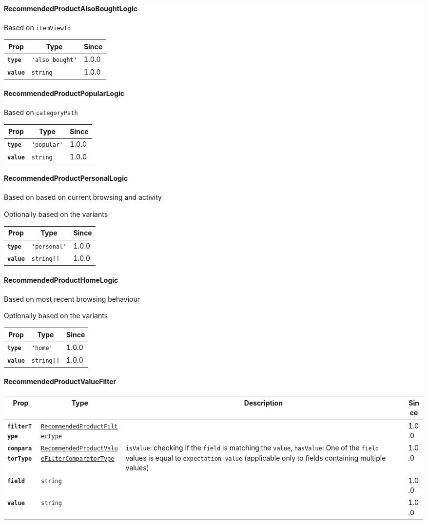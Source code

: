
#### RecommendedProductAlsoBoughtLogic

Based on `itemViewId`

| Prop        | Type                       | Since |
| ----------- | -------------------------- | ----- |
| **`type`**  | <code>'also_bought'</code> | 1.0.0 |
| **`value`** | <code>string</code>        | 1.0.0 |


#### RecommendedProductPopularLogic

Based on `categoryPath`

| Prop        | Type                   | Since |
| ----------- | ---------------------- | ----- |
| **`type`**  | <code>'popular'</code> | 1.0.0 |
| **`value`** | <code>string</code>    | 1.0.0 |


#### RecommendedProductPersonalLogic

Based on based on current browsing and activity

Optionally based on the variants

| Prop        | Type                    | Since |
| ----------- | ----------------------- | ----- |
| **`type`**  | <code>'personal'</code> | 1.0.0 |
| **`value`** | <code>string[]</code>   | 1.0.0 |


#### RecommendedProductHomeLogic

Based on most recent browsing behaviour

Optionally based on the variants

| Prop        | Type                  | Since |
| ----------- | --------------------- | ----- |
| **`type`**  | <code>'home'</code>   | 1.0.0 |
| **`value`** | <code>string[]</code> | 1.0.0 |


#### RecommendedProductValueFilter

| Prop                 | Type                                                                                                                | Description                                                                                                                                                                              | Since |
| -------------------- | ------------------------------------------------------------------------------------------------------------------- | ---------------------------------------------------------------------------------------------------------------------------------------------------------------------------------------- | ----- |
| **`filterType`**     | <code><a href="#recommendedproductfiltertype">RecommendedProductFilterType</a></code>                               |                                                                                                                                                                                          | 1.0.0 |
| **`comparatorType`** | <code><a href="#recommendedproductvaluefiltercomparatortype">RecommendedProductValueFilterComparatorType</a></code> | `isValue`: checking if the `field` is matching the `value`, `hasValue`: One of the `field` values is equal to `expectation value` (applicable only to fields containing multiple values) | 1.0.0 |
| **`field`**          | <code>string</code>                                                                                                 |                                                                                                                                                                                          | 1.0.0 |
| **`value`**          | <code>string</code>                                                                                                 |                                                                                                                                                                                          | 1.0.0 |
